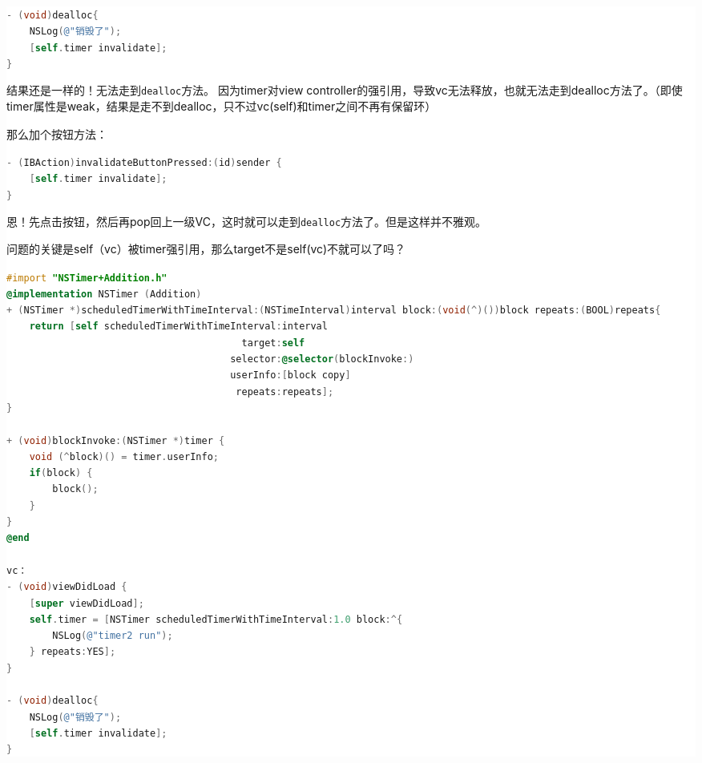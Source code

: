 ```objectivec
- (void)dealloc{
    NSLog(@"销毁了");
    [self.timer invalidate];
}
```

结果还是一样的！无法走到`dealloc`方法。
因为timer对view controller的强引用，导致vc无法释放，也就无法走到dealloc方法了。（即使timer属性是weak，结果是走不到dealloc，只不过vc(self)和timer之间不再有保留环）

那么加个按钮方法：

```objectivec
- (IBAction)invalidateButtonPressed:(id)sender {
    [self.timer invalidate];
}
```

恩！先点击按钮，然后再pop回上一级VC，这时就可以走到`dealloc`方法了。但是这样并不雅观。

问题的关键是self（vc）被timer强引用，那么target不是self(vc)不就可以了吗？

```objectivec
#import "NSTimer+Addition.h"
@implementation NSTimer (Addition)
+ (NSTimer *)scheduledTimerWithTimeInterval:(NSTimeInterval)interval block:(void(^)())block repeats:(BOOL)repeats{
    return [self scheduledTimerWithTimeInterval:interval
                                         target:self
                                       selector:@selector(blockInvoke:)
                                       userInfo:[block copy]
                                        repeats:repeats];
}

+ (void)blockInvoke:(NSTimer *)timer {
    void (^block)() = timer.userInfo;
    if(block) {
        block();
    }
}
@end

vc：
- (void)viewDidLoad {
    [super viewDidLoad];
    self.timer = [NSTimer scheduledTimerWithTimeInterval:1.0 block:^{
        NSLog(@"timer2 run");
    } repeats:YES];
}

- (void)dealloc{
    NSLog(@"销毁了");
    [self.timer invalidate];
}
```
